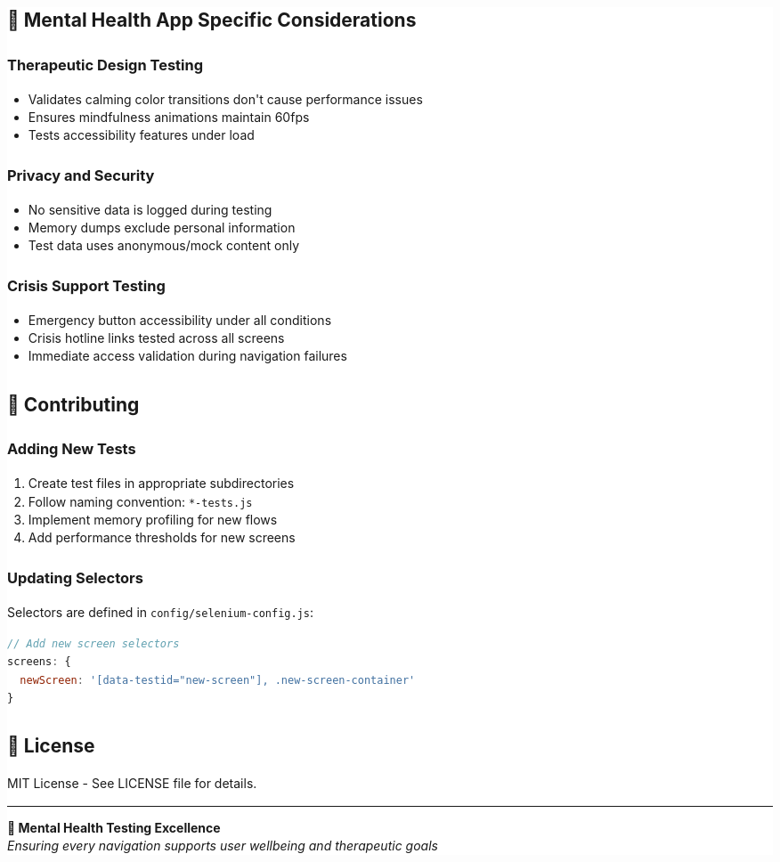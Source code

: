 ```
```

## 🏥 Mental Health App Specific Considerations

### Therapeutic Design Testing
- Validates calming color transitions don't cause performance issues
- Ensures mindfulness animations maintain 60fps
- Tests accessibility features under load

### Privacy and Security
- No sensitive data is logged during testing
- Memory dumps exclude personal information
- Test data uses anonymous/mock content only

### Crisis Support Testing
- Emergency button accessibility under all conditions
- Crisis hotline links tested across all screens
- Immediate access validation during navigation failures

## 🤝 Contributing

### Adding New Tests
1. Create test files in appropriate subdirectories
2. Follow naming convention: `*-tests.js`
3. Implement memory profiling for new flows
4. Add performance thresholds for new screens

### Updating Selectors
Selectors are defined in `config/selenium-config.js`:
```javascript
// Add new screen selectors
screens: {
  newScreen: '[data-testid="new-screen"], .new-screen-container'
}
```

## 📄 License

MIT License - See LICENSE file for details.

---

**🧠 Mental Health Testing Excellence**  
*Ensuring every navigation supports user wellbeing and therapeutic goals*
